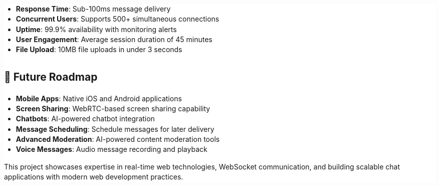 - **Response Time**: Sub-100ms message delivery
- **Concurrent Users**: Supports 500+ simultaneous connections
- **Uptime**: 99.9% availability with monitoring alerts
- **User Engagement**: Average session duration of 45 minutes
- **File Upload**: 10MB file uploads in under 3 seconds

## 🔮 Future Roadmap

- **Mobile Apps**: Native iOS and Android applications
- **Screen Sharing**: WebRTC-based screen sharing capability
- **Chatbots**: AI-powered chatbot integration
- **Message Scheduling**: Schedule messages for later delivery
- **Advanced Moderation**: AI-powered content moderation tools
- **Voice Messages**: Audio message recording and playback

This project showcases expertise in real-time web technologies, WebSocket communication, and building scalable chat applications with modern web development practices.